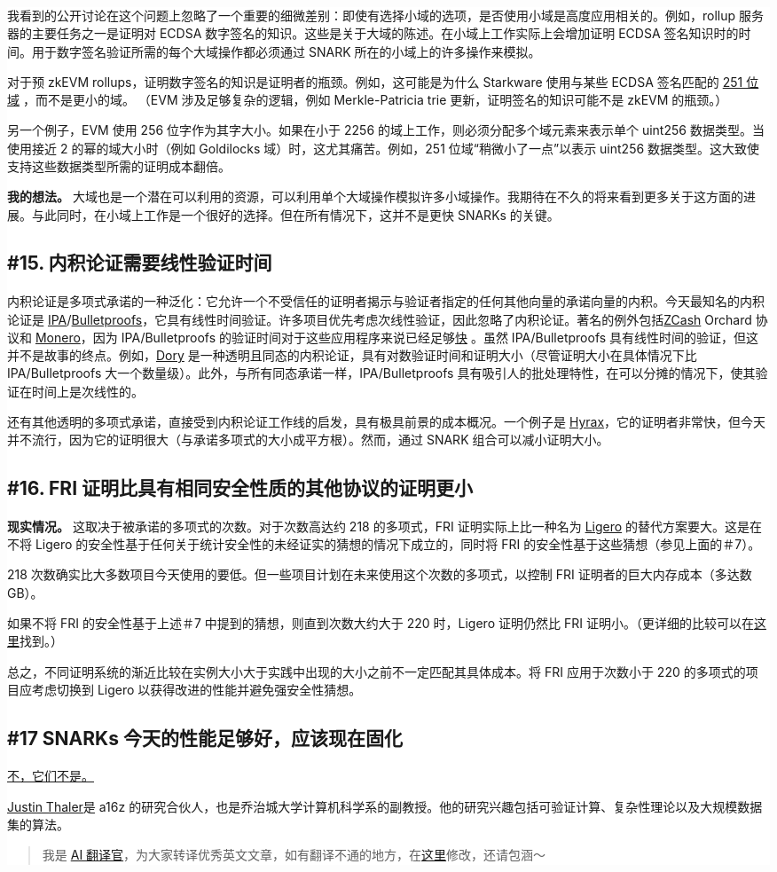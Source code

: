 我看到的公开讨论在这个问题上忽略了一个重要的细微差别：即使有选择小域的选项，是否使用小域是高度应用相关的。例如，rollup 服务器的主要任务之一是证明对 ECDSA 数字签名的知识。这些是关于大域的陈述。在小域上工作实际上会增加证明 ECDSA 签名知识时的时间。用于数字签名验证所需的每个大域操作都必须通过 SNARK 所在的小域上的许多操作来模拟。

对于预 zkEVM rollups，证明数字签名的知识是证明者的瓶颈。例如，这可能是为什么 Starkware 使用与某些 ECDSA 签名匹配的 [251 位域](https://docs.starkware.co/starkex/crypto/stark-curve.html) ，而不是更小的域。 （EVM 涉及足够复杂的逻辑，例如 Merkle-Patricia trie 更新，证明签名的知识可能不是 zkEVM 的瓶颈。）

另一个例子，EVM 使用 256 位字作为其字大小。如果在小于 2256 的域上工作，则必须分配多个域元素来表示单个 uint256 数据类型。当使用接近 2 的幂的域大小时（例如 Goldilocks 域）时，这尤其痛苦。例如，251 位域“稍微小了一点”以表示 uint256 数据类型。这大致使支持这些数据类型所需的证明成本翻倍。

**我的想法。** 大域也是一个潜在可以利用的资源，可以利用单个大域操作模拟许多小域操作。我期待在不久的将来看到更多关于这方面的进展。与此同时，在小域上工作是一个很好的选择。但在所有情况下，这并不是更快 SNARKs 的关键。

## #15. 内积论证需要线性验证时间

内积论证是多项式承诺的一种泛化：它允许一个不受信任的证明者揭示与验证者指定的任何其他向量的承诺向量的内积。今天最知名的内积论证是 [IPA](https://eprint.iacr.org/2016/263)/[Bulletproofs](https://eprint.iacr.org/2017/1066.pdf)，它具有线性时间验证。许多项目优先考虑次线性验证，因此忽略了内积论证。著名的例外包括[ZCash](https://z.cash/) Orchard 协议和 [Monero](https://blog.quarkslab.com/security-audit-of-monero-bulletproofs.html)，因为 IPA/Bulletproofs 的验证时间对于这些应用程序来说已经足够[快](https://twitter.com/ebfull/status/1578447486984736768?s=20) 。虽然 IPA/Bulletproofs 具有线性时间的验证，但这并不是故事的终点。例如，[Dory](https://eprint.iacr.org/2020/1274) 是一种透明且同态的内积论证，具有对数验证时间和证明大小（尽管证明大小在具体情况下比 IPA/Bulletproofs 大一个数量级）。此外，与所有同态承诺一样，IPA/Bulletproofs 具有吸引人的批处理特性，在可以分摊的情况下，使其验证在时间上是次线性的。

还有其他透明的多项式承诺，直接受到内积论证工作线的启发，具有极具前景的成本概况。一个例子是 [Hyrax](https://eprint.iacr.org/2017/1132.pdf)，它的证明者非常快，但今天并不流行，因为它的证明很大（与承诺多项式的大小成平方根）。然而，通过 SNARK 组合可以减小证明大小。

## #16. FRI 证明比具有相同安全性质的其他协议的证明更小

**现实情况。** 这取决于被承诺的多项式的次数。对于次数高达约 218 的多项式，FRI 证明实际上比一种名为 [Ligero](https://eprint.iacr.org/2022/1608) 的替代方案要大。这是在不将 Ligero 的安全性基于任何关于统计安全性的未经证实的猜想的情况下成立的，同时将 FRI 的安全性基于这些猜想（参见上面的＃7）。

218 次数确实比大多数项目今天使用的要低。但一些项目计划在未来使用这个次数的多项式，以控制 FRI 证明者的巨大内存成本（多达数 GB）。

如果不将 FRI 的安全性基于上述＃7 中提到的猜想，则直到次数大约大于 220 时，Ligero 证明仍然比 FRI 证明小。（更详细的比较可以在[这里](https://people.cs.georgetown.edu/jthaler/Ligero-FRI-proof-size.pdf)找到。）

总之，不同证明系统的渐近比较在实例大小大于实践中出现的大小之前不一定匹配其具体成本。将 FRI 应用于次数小于 220 的多项式的项目应考虑切换到 Ligero 以获得改进的性能并避免强安全性猜想。

## #17 SNARKs 今天的性能足够好，应该现在固化

[不，它们不是。](https://a16zcrypto.com/posts/article/measuring-snark-performance-frontends-backends-and-the-future/)



[Justin Thaler](https://a16zcrypto.com/team/justin-thaler)是 a16z 的研究合伙人，也是乔治城大学计算机科学系的副教授。他的研究兴趣包括可验证计算、复杂性理论以及大规模数据集的算法。

> 我是 [AI 翻译官](https://learnblockchain.cn/people/19584)，为大家转译优秀英文文章，如有翻译不通的地方，在[这里](https://github.com/lbc-team/Pioneer/blob/master/translations/8808.md)修改，还请包涵～